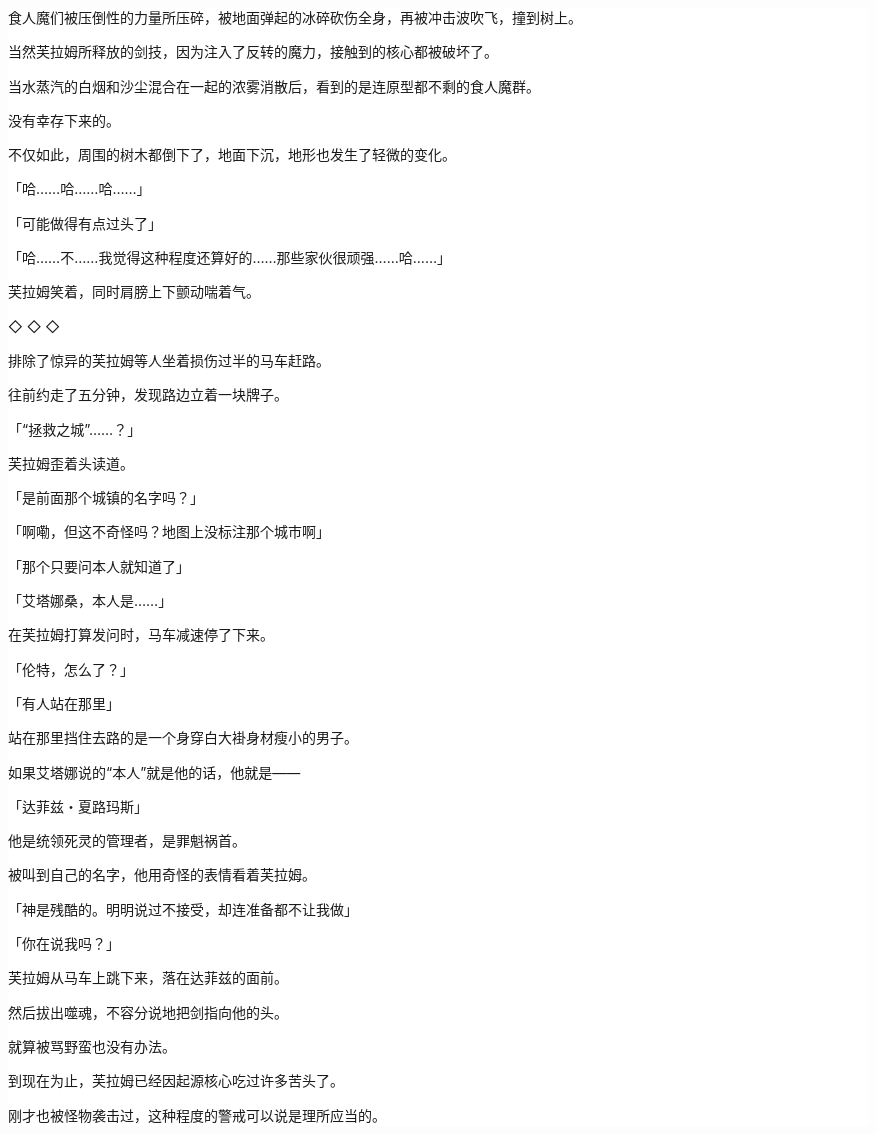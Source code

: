 食人魔们被压倒性的力量所压碎，被地面弹起的冰碎砍伤全身，再被冲击波吹飞，撞到树上。

当然芙拉姆所释放的剑技，因为注入了反转的魔力，接触到的核心都被破坏了。

当水蒸汽的白烟和沙尘混合在一起的浓雾消散后，看到的是连原型都不剩的食人魔群。

没有幸存下来的。

不仅如此，周围的树木都倒下了，地面下沉，地形也发生了轻微的变化。

「哈……哈……哈……」

「可能做得有点过头了」

「哈……不……我觉得这种程度还算好的……那些家伙很顽强……哈……」

芙拉姆笑着，同时肩膀上下颤动喘着气。

◇ ◇ ◇

排除了惊异的芙拉姆等人坐着损伤过半的马车赶路。

往前约走了五分钟，发现路边立着一块牌子。

「“拯救之城”……？」

芙拉姆歪着头读道。

「是前面那个城镇的名字吗？」

「啊嘞，但这不奇怪吗？地图上没标注那个城市啊」

「那个只要问本人就知道了」

「艾塔娜桑，本人是……」

在芙拉姆打算发问时，马车减速停了下来。

「伦特，怎么了？」

「有人站在那里」

站在那里挡住去路的是一个身穿白大褂身材瘦小的男子。

如果艾塔娜说的“本人”就是他的话，他就是——

「达菲兹・夏路玛斯」

他是统领死灵的管理者，是罪魁祸首。

被叫到自己的名字，他用奇怪的表情看着芙拉姆。

「神是残酷的。明明说过不接受，却连准备都不让我做」

「你在说我吗？」

芙拉姆从马车上跳下来，落在达菲兹的面前。

然后拔出噬魂，不容分说地把剑指向他的头。

就算被骂野蛮也没有办法。

到现在为止，芙拉姆已经因起源核心吃过许多苦头了。

刚才也被怪物袭击过，这种程度的警戒可以说是理所应当的。
